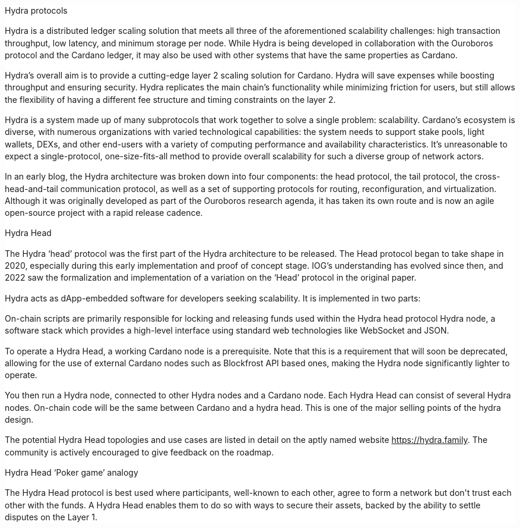 Hydra protocols

Hydra is a distributed ledger scaling solution that meets all three of the aforementioned scalability challenges: high transaction throughput, low latency, and minimum storage per node. While Hydra is being developed in collaboration with the Ouroboros protocol and the Cardano ledger, it may also be used with other systems that have the same properties as Cardano.

Hydra’s overall aim is to provide a cutting-edge layer 2 scaling solution for Cardano. Hydra will save expenses while boosting throughput and ensuring security. Hydra replicates the main chain’s functionality while minimizing friction for users, but still allows the flexibility of having a different fee structure and timing constraints on the layer 2. 

Hydra is a system made up of many subprotocols that work together to solve a single problem: scalability. Cardano’s ecosystem is diverse, with numerous organizations with varied technological capabilities: the system needs to support stake pools, light wallets, DEXs, and other end-users with a variety of computing performance and availability characteristics. It’s unreasonable to expect a single-protocol, one-size-fits-all method to provide overall scalability for such a diverse group of network actors.

In an early blog, the Hydra architecture was broken down into four components: the head protocol, the tail protocol, the cross-head-and-tail communication protocol, as well as a set of supporting protocols for routing, reconfiguration, and virtualization. Although it was originally developed as part of the Ouroboros research agenda, it has taken its own route and is now an agile open-source project with a rapid release cadence. 

Hydra Head

The Hydra ‘head’ protocol was the first part of the Hydra architecture to be released. The Head protocol began to take shape in 2020, especially during this early implementation and proof of concept stage. IOG’s understanding has evolved since then, and 2022 saw the formalization and implementation of a variation on the ‘Head’ protocol in the original paper. 

Hydra acts as dApp-embedded software for developers seeking scalability. It is implemented in two parts:

On-chain scripts are primarily responsible for locking and releasing funds used within the Hydra head protocol
Hydra node, a software stack which provides a high-level interface using standard web technologies like WebSocket and JSON.

To operate a Hydra Head, a working Cardano node is a prerequisite. Note that this is a requirement that will soon be deprecated, allowing for the use of external Cardano nodes such as Blockfrost API based ones, making the Hydra node significantly lighter to operate.

You then run a Hydra node, connected to other Hydra nodes and a Cardano node. Each Hydra Head can consist of several Hydra nodes. On-chain code will be the same between Cardano and a hydra head. This is one of the major selling points of the hydra design. 

The potential Hydra Head topologies and use cases are listed in detail on the aptly named website https://hydra.family. The community is actively encouraged to give feedback on the roadmap. 

Hydra Head ‘Poker game’ analogy 

The Hydra Head protocol is best used where participants, well-known to each other, agree to form a network but don't trust each other with the funds. A Hydra Head enables them to do so with ways to secure their assets, backed by the ability to settle disputes on the Layer 1.
